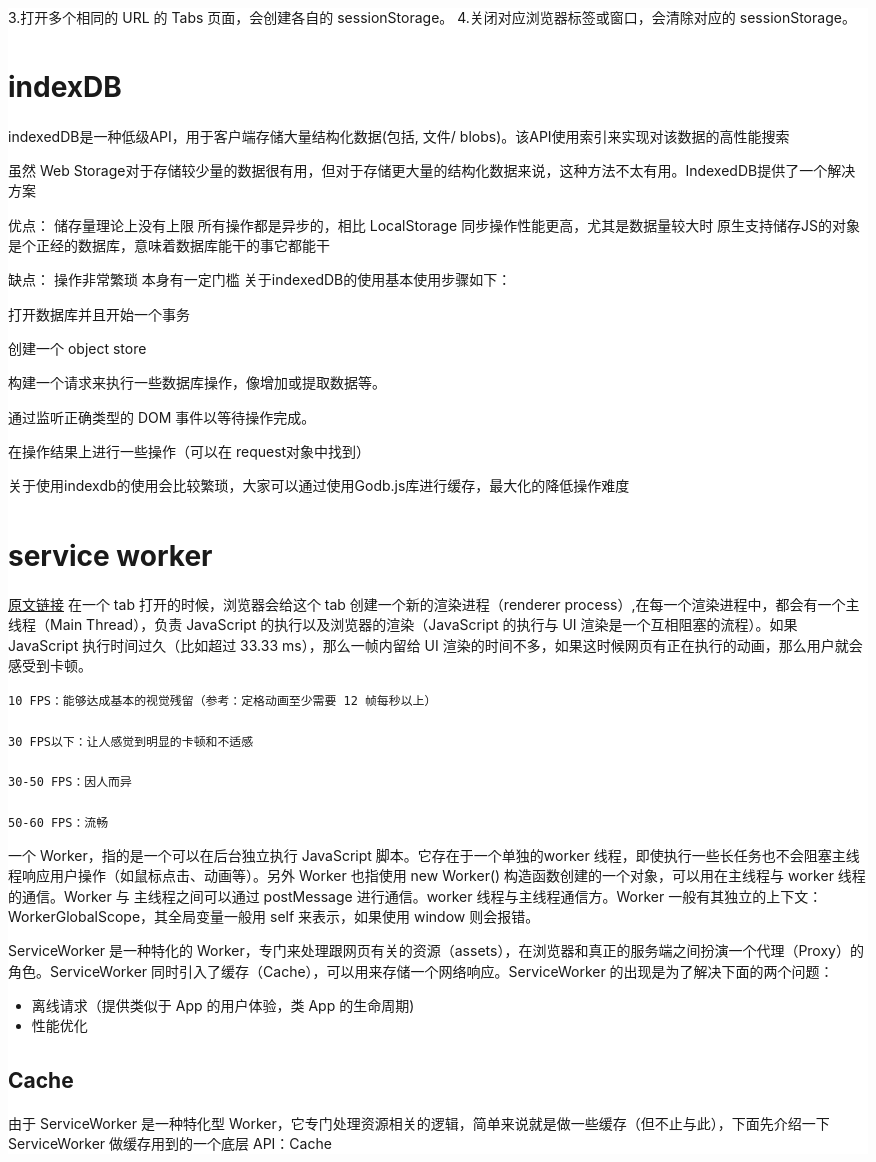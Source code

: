 3.打开多个相同的 URL 的 Tabs 页面，会创建各自的 sessionStorage。
4.关闭对应浏览器标签或窗口，会清除对应的 sessionStorage。
# indexDB
indexedDB是一种低级API，用于客户端存储大量结构化数据(包括, 文件/ blobs)。该API使用索引来实现对该数据的高性能搜索

虽然 Web Storage对于存储较少量的数据很有用，但对于存储更大量的结构化数据来说，这种方法不太有用。IndexedDB提供了一个解决方案

优点：
储存量理论上没有上限
所有操作都是异步的，相比 LocalStorage 同步操作性能更高，尤其是数据量较大时
原生支持储存JS的对象
是个正经的数据库，意味着数据库能干的事它都能干

缺点：
操作非常繁琐
本身有一定门槛
关于indexedDB的使用基本使用步骤如下：

打开数据库并且开始一个事务

创建一个 object store

构建一个请求来执行一些数据库操作，像增加或提取数据等。

通过监听正确类型的 DOM 事件以等待操作完成。

在操作结果上进行一些操作（可以在 request对象中找到）

关于使用indexdb的使用会比较繁琐，大家可以通过使用Godb.js库进行缓存，最大化的降低操作难度
# service worker
[原文链接](https://juejin.cn/post/7130833826783166471)
在一个 tab 打开的时候，浏览器会给这个 tab 创建一个新的渲染进程（renderer process）,在每一个渲染进程中，都会有一个主线程（Main Thread），负责 JavaScript 的执行以及浏览器的渲染（JavaScript 的执行与 UI 渲染是一个互相阻塞的流程）。如果 JavaScript 执行时间过久（比如超过 33.33 ms），那么一帧内留给 UI 渲染的时间不多，如果这时候网页有正在执行的动画，那么用户就会感受到卡顿。
```
10 FPS：能够达成基本的视觉残留（参考：定格动画至少需要 12 帧每秒以上）

30 FPS以下：让人感觉到明显的卡顿和不适感

30-50 FPS：因人而异

50-60 FPS：流畅
```
一个 Worker，指的是一个可以在后台独立执行 JavaScript 脚本。它存在于一个单独的worker 线程，即使执行一些长任务也不会阻塞主线程响应用户操作（如鼠标点击、动画等）。另外 Worker 也指使用 new Worker() 构造函数创建的一个对象，可以用在主线程与 worker 线程的通信。Worker 与 主线程之间可以通过 postMessage 进行通信。worker 线程与主线程通信方。Worker 一般有其独立的上下文：WorkerGlobalScope，其全局变量一般用 self 来表示，如果使用 window 则会报错。

ServiceWorker 是一种特化的 Worker，专门来处理跟网页有关的资源（assets），在浏览器和真正的服务端之间扮演一个代理（Proxy）的角色。ServiceWorker 同时引入了缓存（Cache），可以用来存储一个网络响应。ServiceWorker 的出现是为了解决下面的两个问题：
* 离线请求（提供类似于 App 的用户体验，类 App 的生命周期)
* 性能优化

## Cache
由于 ServiceWorker 是一种特化型 Worker，它专门处理资源相关的逻辑，简单来说就是做一些缓存（但不止与此），下面先介绍一下 ServiceWorker 做缓存用到的一个底层 API：Cache
